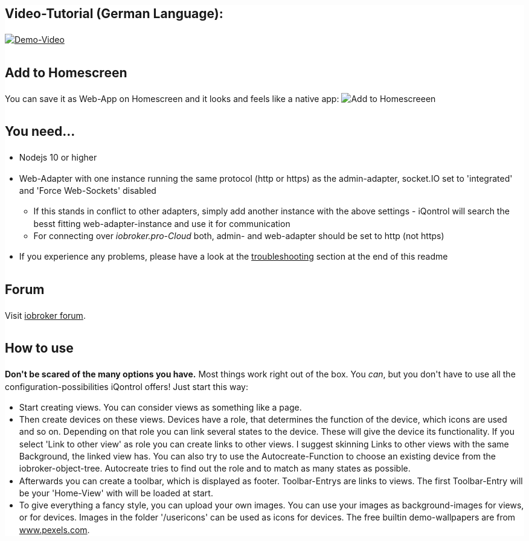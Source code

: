 ## Video-Tutorial (German Language):
[![Demo-Video](img/play_demo.png "Open Tutorial on Youtube")](https://youtube.com/playlist?list=PL8epyNz8pGEv6-R8dnfXm-m5aBlZFKOBG)


## Add to Homescreen
You can save it as Web-App on Homescreen and it looks and feels like a native app:
![Add to Homescreeen](img/add_to_homescreen.png)


## You need...
* Nodejs 10 or higher
* Web-Adapter with one instance running the same protocol (http or https) as the admin-adapter, socket.IO set to 'integrated' and 'Force Web-Sockets' disabled
    * If this stands in conflict to other adapters, simply add another instance with the above settings - iQontrol will search the besst fitting web-adapter-instance and use it for communication
	* For connecting over *iobroker.pro-Cloud* both, admin- and web-adapter should be set to http (not https)

* If you experience any problems, please have a look at the [troubleshooting](#troubleshooting) section at the end of this readme


## Forum
Visit [iobroker forum](https://forum.iobroker.net/topic/22039/neuer-adapter-visualisierung-iqontrol). 


## How to use
**Don't be scared of the many options you have.**
Most things work right out of the box. You *can*, but you don't have to use all the configuration-possibilities iQontrol offers! Just start this way:
* Start creating views.
	You can consider views as something like a page.
* Then create devices on these views.
	Devices have a role, that determines the function of the device, which icons are used and so on.
	Depending on that role you can link several states to the device. These will give the device its functionality.
	If you select 'Link to other view' as role you can create links to other views. I suggest skinning Links to other views with the same Background, the linked view has.
	You can also try to use the Autocreate-Function to choose an existing device from the iobroker-object-tree. Autocreate tries to find out the role and to match as many states as possible.
* Afterwards you can create a toolbar, which is displayed as footer.
	Toolbar-Entrys are links to views.
	The first Toolbar-Entry will be your 'Home-View' with will be loaded at start.
* To give everything a fancy style, you can upload your own images.
	You can use your images as background-images for views, or for devices.
	Images in the folder '/usericons' can be used as icons for devices.
	The free builtin demo-wallpapers are from www.pexels.com.

